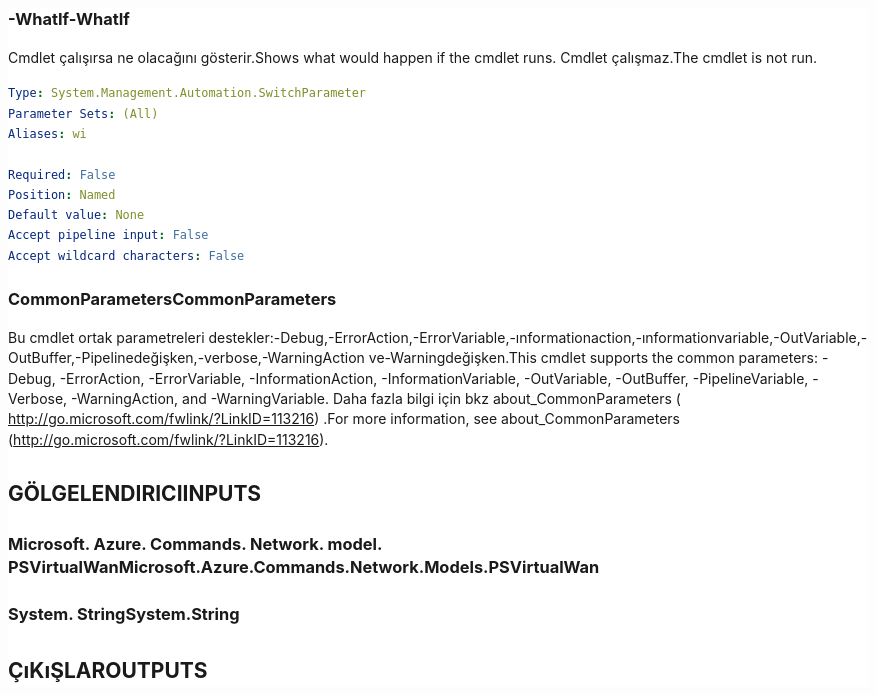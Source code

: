 ### <span data-ttu-id="0861b-140">-WhatIf</span><span class="sxs-lookup"><span data-stu-id="0861b-140">-WhatIf</span></span>
<span data-ttu-id="0861b-141">Cmdlet çalışırsa ne olacağını gösterir.</span><span class="sxs-lookup"><span data-stu-id="0861b-141">Shows what would happen if the cmdlet runs.</span></span>
<span data-ttu-id="0861b-142">Cmdlet çalışmaz.</span><span class="sxs-lookup"><span data-stu-id="0861b-142">The cmdlet is not run.</span></span>

```yaml
Type: System.Management.Automation.SwitchParameter
Parameter Sets: (All)
Aliases: wi

Required: False
Position: Named
Default value: None
Accept pipeline input: False
Accept wildcard characters: False
```

### <span data-ttu-id="0861b-143">CommonParameters</span><span class="sxs-lookup"><span data-stu-id="0861b-143">CommonParameters</span></span>
<span data-ttu-id="0861b-144">Bu cmdlet ortak parametreleri destekler:-Debug,-ErrorAction,-ErrorVariable,-ınformationaction,-ınformationvariable,-OutVariable,-OutBuffer,-Pipelinedeğişken,-verbose,-WarningAction ve-Warningdeğişken.</span><span class="sxs-lookup"><span data-stu-id="0861b-144">This cmdlet supports the common parameters: -Debug, -ErrorAction, -ErrorVariable, -InformationAction, -InformationVariable, -OutVariable, -OutBuffer, -PipelineVariable, -Verbose, -WarningAction, and -WarningVariable.</span></span> <span data-ttu-id="0861b-145">Daha fazla bilgi için bkz about_CommonParameters ( http://go.microsoft.com/fwlink/?LinkID=113216) .</span><span class="sxs-lookup"><span data-stu-id="0861b-145">For more information, see about_CommonParameters (http://go.microsoft.com/fwlink/?LinkID=113216).</span></span>

## <span data-ttu-id="0861b-146">GÖLGELENDIRICI</span><span class="sxs-lookup"><span data-stu-id="0861b-146">INPUTS</span></span>

### <span data-ttu-id="0861b-147">Microsoft. Azure. Commands. Network. model. PSVirtualWan</span><span class="sxs-lookup"><span data-stu-id="0861b-147">Microsoft.Azure.Commands.Network.Models.PSVirtualWan</span></span>

### <span data-ttu-id="0861b-148">System. String</span><span class="sxs-lookup"><span data-stu-id="0861b-148">System.String</span></span>

## <span data-ttu-id="0861b-149">ÇıKıŞLAR</span><span class="sxs-lookup"><span data-stu-id="0861b-149">OUTPUTS</span></span>
